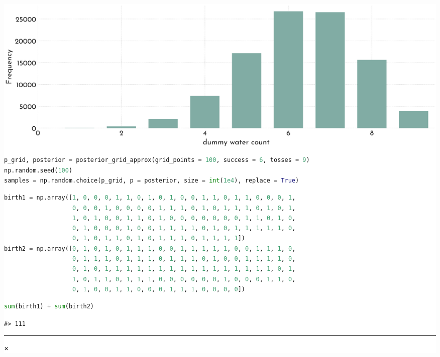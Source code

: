 <img src="rethinking_c3_files/figure-html/unnamed-chunk-62-5.svg" style="display: block; margin: auto;" />


```python
p_grid, posterior = posterior_grid_approx(grid_points = 100, success = 6, tosses = 9)
np.random.seed(100)
samples = np.random.choice(p_grid, p = posterior, size = int(1e4), replace = True)
```


```python
birth1 = np.array([1, 0, 0, 0, 1, 1, 0, 1, 0, 1, 0, 0, 1, 1, 0, 1, 1, 0, 0, 0, 1, 
                   0, 0, 0, 1, 0, 0, 0, 0, 1, 1, 1, 0, 1, 0, 1, 1, 1, 0, 1, 0, 1, 
                   1, 0, 1, 0, 0, 1, 1, 0, 1, 0, 0, 0, 0, 0, 0, 0, 1, 1, 0, 1, 0,
                   0, 1, 0, 0, 0, 1, 0, 0, 1, 1, 1, 1, 0, 1, 0, 1, 1, 1, 1, 1, 0,
                   0, 1, 0, 1, 1, 0, 1, 0, 1, 1, 1, 0, 1, 1, 1, 1])
birth2 = np.array([0, 1, 0, 1, 0, 1, 1, 1, 0, 0, 1, 1, 1, 1, 1, 0, 0, 1, 1, 1, 0,
                   0, 1, 1, 1, 0, 1, 1, 1, 0, 1, 1, 1, 0, 1, 0, 0, 1, 1, 1, 1, 0,
                   0, 1, 0, 1, 1, 1, 1, 1, 1, 1, 1, 1, 1, 1, 1, 1, 1, 1, 1, 0, 1,
                   1, 0, 1, 1, 0, 1, 1, 1, 0, 0, 0, 0, 0, 0, 1, 0, 0, 0, 1, 1, 0,
                   0, 1, 0, 0, 1, 1, 0, 0, 0, 1, 1, 1, 0, 0, 0, 0])
```


```python
sum(birth1) + sum(birth2)
```

```
#> 111
```

---

<div id="myModal" class="modal">
  <span class="close">&times;</span>
  <img class="modal-content" id="img01">
  <div id="caption"></div>
</div>

<script src="./js/zoom.js"></script>
